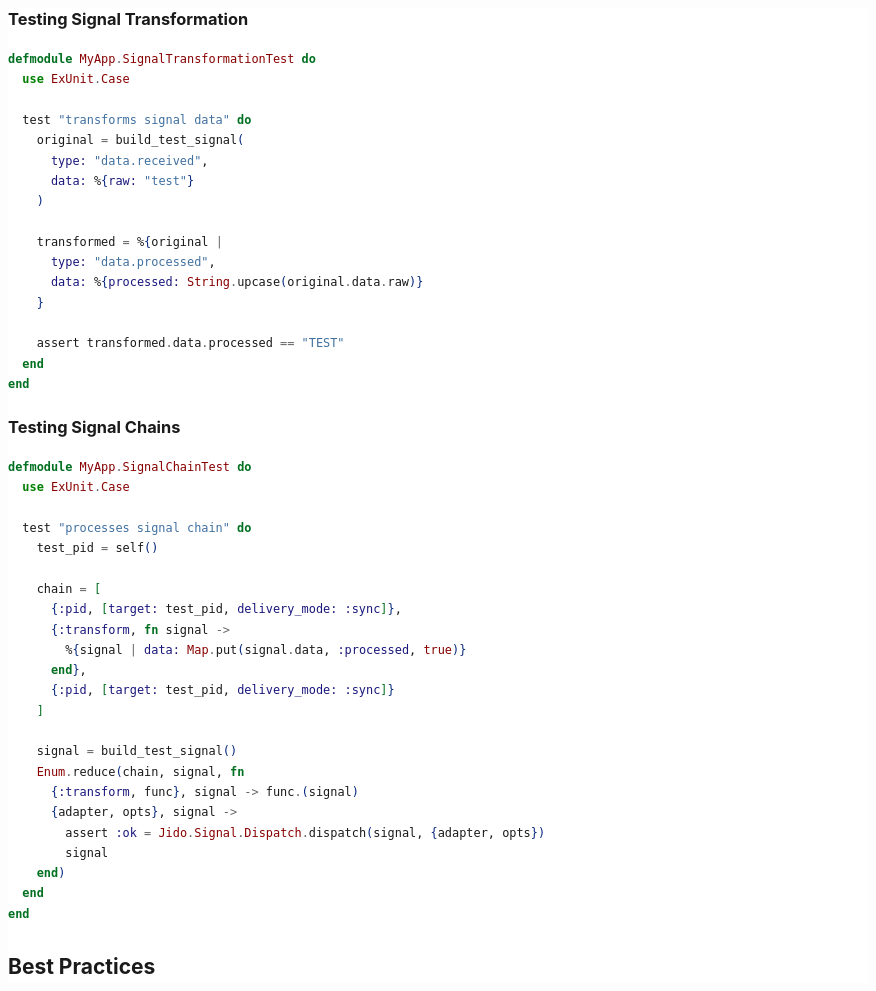### Testing Signal Transformation

```elixir
defmodule MyApp.SignalTransformationTest do
  use ExUnit.Case

  test "transforms signal data" do
    original = build_test_signal(
      type: "data.received",
      data: %{raw: "test"}
    )

    transformed = %{original |
      type: "data.processed",
      data: %{processed: String.upcase(original.data.raw)}
    }

    assert transformed.data.processed == "TEST"
  end
end
```

### Testing Signal Chains

```elixir
defmodule MyApp.SignalChainTest do
  use ExUnit.Case

  test "processes signal chain" do
    test_pid = self()

    chain = [
      {:pid, [target: test_pid, delivery_mode: :sync]},
      {:transform, fn signal ->
        %{signal | data: Map.put(signal.data, :processed, true)}
      end},
      {:pid, [target: test_pid, delivery_mode: :sync]}
    ]

    signal = build_test_signal()
    Enum.reduce(chain, signal, fn
      {:transform, func}, signal -> func.(signal)
      {adapter, opts}, signal ->
        assert :ok = Jido.Signal.Dispatch.dispatch(signal, {adapter, opts})
        signal
    end)
  end
end
```

## Best Practices
